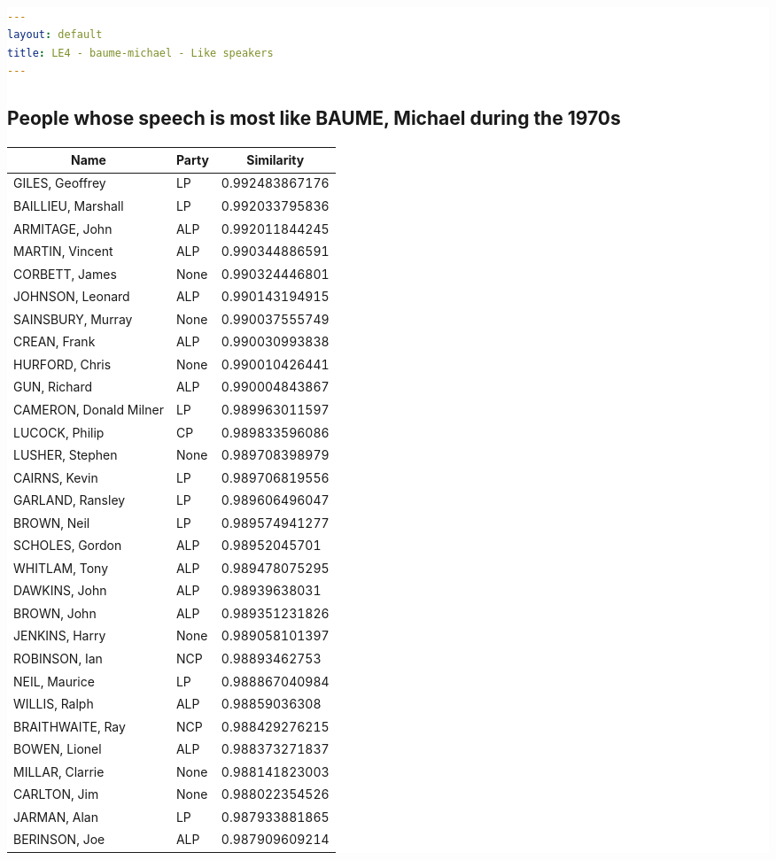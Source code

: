 ```yaml
---
layout: default
title: LE4 - baume-michael - Like speakers
---
```

## People whose speech is most like BAUME, Michael during the 1970s

| Name | Party | Similarity|
|--------------|----------------|----------------|
|GILES, Geoffrey|LP|0.992483867176|
|BAILLIEU, Marshall|LP|0.992033795836|
|ARMITAGE, John|ALP|0.992011844245|
|MARTIN, Vincent|ALP|0.990344886591|
|CORBETT, James|None|0.990324446801|
|JOHNSON, Leonard|ALP|0.990143194915|
|SAINSBURY, Murray|None|0.990037555749|
|CREAN, Frank|ALP|0.990030993838|
|HURFORD, Chris|None|0.990010426441|
|GUN, Richard|ALP|0.990004843867|
|CAMERON, Donald Milner|LP|0.989963011597|
|LUCOCK, Philip|CP|0.989833596086|
|LUSHER, Stephen|None|0.989708398979|
|CAIRNS, Kevin|LP|0.989706819556|
|GARLAND, Ransley|LP|0.989606496047|
|BROWN, Neil|LP|0.989574941277|
|SCHOLES, Gordon|ALP|0.98952045701|
|WHITLAM, Tony|ALP|0.989478075295|
|DAWKINS, John|ALP|0.98939638031|
|BROWN, John|ALP|0.989351231826|
|JENKINS, Harry|None|0.989058101397|
|ROBINSON, Ian|NCP|0.98893462753|
|NEIL, Maurice|LP|0.988867040984|
|WILLIS, Ralph|ALP|0.98859036308|
|BRAITHWAITE, Ray|NCP|0.988429276215|
|BOWEN, Lionel|ALP|0.988373271837|
|MILLAR, Clarrie|None|0.988141823003|
|CARLTON, Jim|None|0.988022354526|
|JARMAN, Alan|LP|0.987933881865|
|BERINSON, Joe|ALP|0.987909609214|
